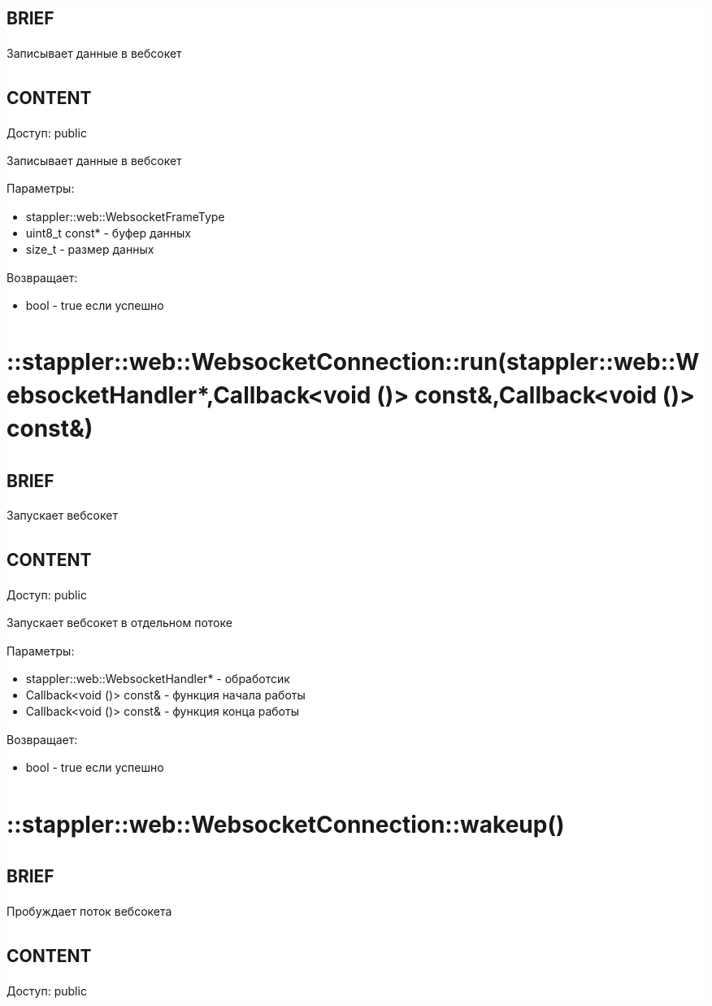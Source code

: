 ## BRIEF

Записывает данные в вебсокет

## CONTENT

Доступ: public

Записывает данные в вебсокет

Параметры:
* stappler::web::WebsocketFrameType
* uint8_t const* - буфер данных
* size_t - размер данных

Возвращает:
* bool - true если успешно

# ::stappler::web::WebsocketConnection::run(stappler::web::WebsocketHandler*,Callback<void ()> const&,Callback<void ()> const&)

## BRIEF

Запускает вебсокет

## CONTENT

Доступ: public

Запускает вебсокет в отдельном потоке

Параметры:
* stappler::web::WebsocketHandler* - обработсик
* Callback<void ()> const& - функция начала работы
* Callback<void ()> const& - функция конца работы

Возвращает:
* bool - true если успешно

# ::stappler::web::WebsocketConnection::wakeup()

## BRIEF

Пробуждает поток вебсокета

## CONTENT

Доступ: public
